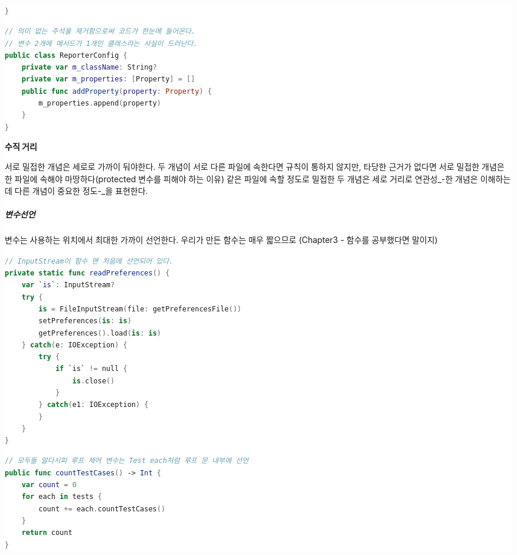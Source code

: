 ```swift
}
```

```swift
// 의미 없는 주석을 제거함으로써 코드가 한눈에 들어온다.
// 변수 2개에 메서드가 1개인 클래스라는 사실이 드러난다.
public class ReporterConfig {
    private var m_className: String?
    private var m_properties: [Property] = []
    public func addProperty(property: Property) {
        m_properties.append(property)
    }
}
```

**수직 거리**

서로 밀접한 개념은 세로로 가까이 둬야한다.
두 개념이 서로 다른 파일에 속한다면 규칙이 통하지 않지만,
타당한 근거가 없다면 서로 밀접한 개념은 한 파일에 속해야 마땅하다(protected 변수를 피해야 하는 이유)
같은 파일에 속할 정도로 밀접한 두 개념은 세로 거리로 연관성_-한 개념은 이해하는 데 다른 개념이 중요한 정도-_을 표현한다.

##### 변수선언

변수는 사용하는 위치에서 최대한 가까이 선언한다.
우리가 만든 함수는 매우 짧으므로 (Chapter3 - 함수를 공부했다면 말이지)

```swift
// InputStream이 함수 맨 처음에 선언되어 있다.
private static func readPreferences() {
    var `is`: InputStream?
    try {
        is = FileInputStream(file: getPreferencesFile())
        setPreferences(is: is)
        getPreferences().load(is: is)
    } catch(e: IOException) {
        try {
            if `is` != null {
                is.close()
            }
        } catch(e1: IOException) {
        }
    }
}
```

```swift
// 모두들 알다시피 루프 제어 변수는 Test each처럼 루프 문 내부에 선언
public func countTestCases() -> Int {
    var count = 0
    for each in tests {
        count += each.countTestCases()
    }
    return count
}
```
